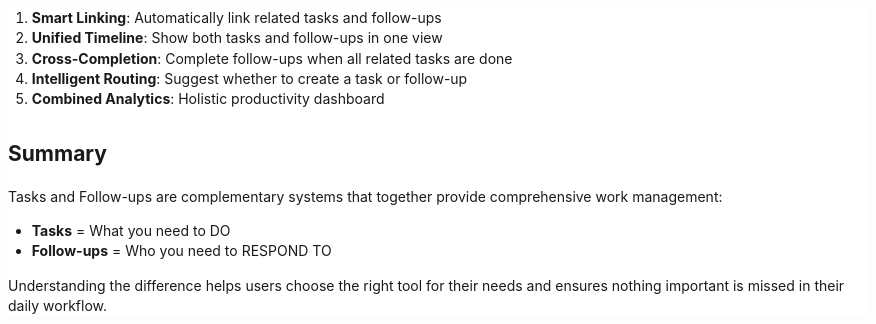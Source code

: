 1. **Smart Linking**: Automatically link related tasks and follow-ups
2. **Unified Timeline**: Show both tasks and follow-ups in one view
3. **Cross-Completion**: Complete follow-ups when all related tasks are done
4. **Intelligent Routing**: Suggest whether to create a task or follow-up
5. **Combined Analytics**: Holistic productivity dashboard

## Summary

Tasks and Follow-ups are complementary systems that together provide comprehensive work management:

- **Tasks** = What you need to DO
- **Follow-ups** = Who you need to RESPOND TO

Understanding the difference helps users choose the right tool for their needs and ensures nothing important is missed in their daily workflow.
